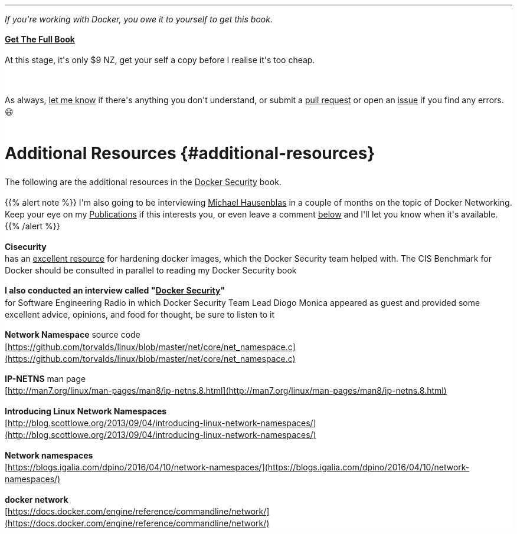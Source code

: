 
---

_If you're working with Docker, you owe it to yourself to get this book._

<a class="btn btn-primary btn-outline" href="https://leanpub.com/dockersecurity-quickreference"><b>Get The Full Book</b></a>

At this stage, it's only $9 NZ, get your self a copy before I realise it's too cheap.

<br>

As always, [let me know](#comments) if there's anything you don't understand, or submit a [pull request](https://github.com/binarymist/BinaryMistBlog/pulls) or open an [issue](https://github.com/binarymist/BinaryMistBlog/issues) if you find any errors. :smiley:

# Additional Resources {#additional-resources}

The following are the additional resources in the [Docker Security](/publication/docker-security/) book.

{{% alert note %}}
I'm also going to be interviewing [Michael Hausenblas](http://mhausenblas.info/) in a couple of months on the topic of Docker Networking. Keep your eye on my [Publications](/publication/#4) if this interests you, or even leave a comment [below](#comments) and I'll let you know when it's available.
{{% /alert %}}


**Cisecurity**  
has an [excellent resource](https://benchmarks.cisecurity.org/tools2/docker/CIS_Docker_1.13.0_Benchmark_v1.0.0.pdf) for hardening docker images, which the Docker Security team helped with. The CIS Benchmark for Docker should be consulted in parallel to reading my Docker Security book

**I also conducted an interview called "[Docker Security](/publication/ser-podcast-docker-security/)"**  
for Software Engineering Radio in which Docker Security Team Lead Diogo Monica appeared as guest and provided some excellent advice, opinions, and food for thought, be sure to listen to it

**Network Namespace** source code  
[https://github.com/torvalds/linux/blob/master/net/core/net_namespace.c](https://github.com/torvalds/linux/blob/master/net/core/net_namespace.c)

**IP-NETNS** man page  
[http://man7.org/linux/man-pages/man8/ip-netns.8.html](http://man7.org/linux/man-pages/man8/ip-netns.8.html)

**Introducing Linux Network Namespaces**  
[http://blog.scottlowe.org/2013/09/04/introducing-linux-network-namespaces/](http://blog.scottlowe.org/2013/09/04/introducing-linux-network-namespaces/)

**Network namespaces**  
[https://blogs.igalia.com/dpino/2016/04/10/network-namespaces/](https://blogs.igalia.com/dpino/2016/04/10/network-namespaces/)

**docker network**  
[https://docs.docker.com/engine/reference/commandline/network/](https://docs.docker.com/engine/reference/commandline/network/)
